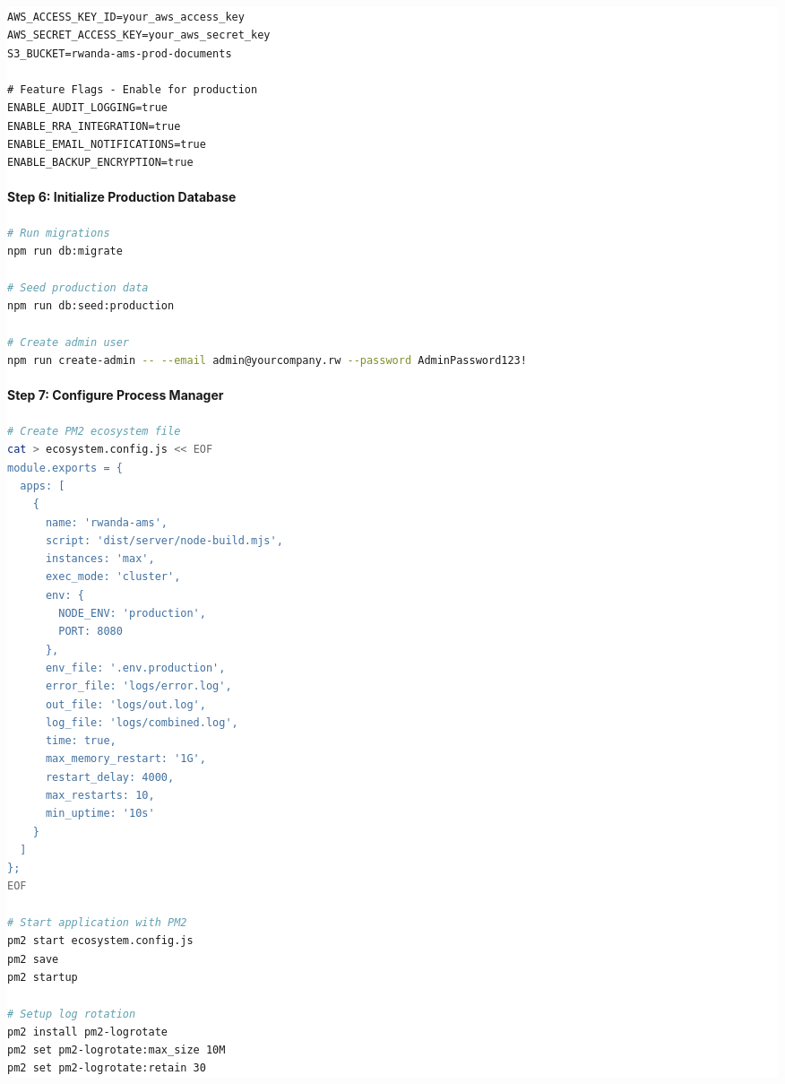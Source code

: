 ```env
AWS_ACCESS_KEY_ID=your_aws_access_key
AWS_SECRET_ACCESS_KEY=your_aws_secret_key
S3_BUCKET=rwanda-ams-prod-documents

# Feature Flags - Enable for production
ENABLE_AUDIT_LOGGING=true
ENABLE_RRA_INTEGRATION=true
ENABLE_EMAIL_NOTIFICATIONS=true
ENABLE_BACKUP_ENCRYPTION=true
```

#### Step 6: Initialize Production Database

```bash
# Run migrations
npm run db:migrate

# Seed production data
npm run db:seed:production

# Create admin user
npm run create-admin -- --email admin@yourcompany.rw --password AdminPassword123!
```

#### Step 7: Configure Process Manager

```bash
# Create PM2 ecosystem file
cat > ecosystem.config.js << EOF
module.exports = {
  apps: [
    {
      name: 'rwanda-ams',
      script: 'dist/server/node-build.mjs',
      instances: 'max',
      exec_mode: 'cluster',
      env: {
        NODE_ENV: 'production',
        PORT: 8080
      },
      env_file: '.env.production',
      error_file: 'logs/error.log',
      out_file: 'logs/out.log',
      log_file: 'logs/combined.log',
      time: true,
      max_memory_restart: '1G',
      restart_delay: 4000,
      max_restarts: 10,
      min_uptime: '10s'
    }
  ]
};
EOF

# Start application with PM2
pm2 start ecosystem.config.js
pm2 save
pm2 startup

# Setup log rotation
pm2 install pm2-logrotate
pm2 set pm2-logrotate:max_size 10M
pm2 set pm2-logrotate:retain 30
```
